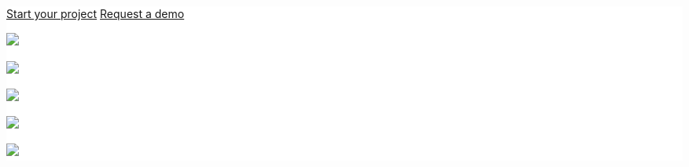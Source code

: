 [Start your project](https://supabase.com/dashboard) [Request a demo](https://supabase.com/contact/sales)

![](https://supabase.com/_next/image?url=%2Fimages%2Fblog%2Flwx-how-design-works-at-supabase%2Flwx-tickets-iterations.png&w=3840&q=75&dpl=dpl_7FY8EmFQ6G3YqautJ4Fvh1viLnvu)

![](https://supabase.com/_next/image?url=%2Fimages%2Fblog%2Flwx-how-design-works-at-supabase%2Fscreenshots-in-mockups.png&w=3840&q=75&dpl=dpl_7FY8EmFQ6G3YqautJ4Fvh1viLnvu)

![](https://supabase.com/_next/image?url=%2Fimages%2Fblog%2Flwx-how-design-works-at-supabase%2Faesthetic-moodboard.png&w=3840&q=75&dpl=dpl_7FY8EmFQ6G3YqautJ4Fvh1viLnvu)

![](https://supabase.com/_next/image?url=%2Fimages%2Fblog%2Flwx-how-design-works-at-supabase%2Ffigma-organization.png&w=3840&q=75&dpl=dpl_7FY8EmFQ6G3YqautJ4Fvh1viLnvu)

![](https://supabase.com/_next/image?url=%2Fimages%2Fblog%2Flwx-how-design-works-at-supabase%2Ffigma-design-system.png&w=3840&q=75&dpl=dpl_7FY8EmFQ6G3YqautJ4Fvh1viLnvu)